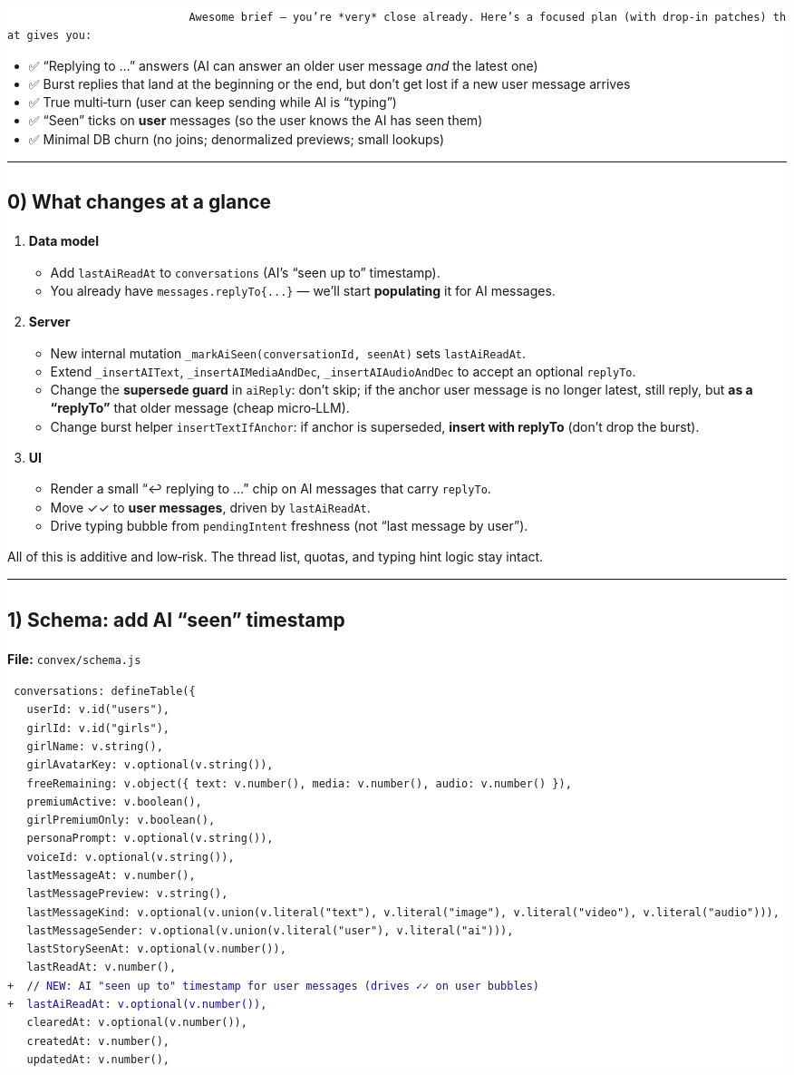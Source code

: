                                 Awesome brief — you’re *very* close already. Here’s a focused plan (with drop‑in patches) that gives you:

* ✅ “Replying to …” answers (AI can answer an older user message *and* the latest one)
* ✅ Burst replies that land at the beginning or the end, but don’t get lost if a new user message arrives
* ✅ True multi‑turn (user can keep sending while AI is “typing”)
* ✅ “Seen” ticks on **user** messages (so the user knows the AI has seen them)
* ✅ Minimal DB churn (no joins; denormalized previews; small lookups)

---

## 0) What changes at a glance

1. **Data model**

    * Add `lastAiReadAt` to `conversations` (AI’s “seen up to” timestamp).
    * You already have `messages.replyTo{...}` — we’ll start **populating** it for AI messages.

2. **Server**

    * New internal mutation `_markAiSeen(conversationId, seenAt)` sets `lastAiReadAt`.
    * Extend `_insertAIText`, `_insertAIMediaAndDec`, `_insertAIAudioAndDec` to accept an optional `replyTo`.
    * Change the **supersede guard** in `aiReply`: don’t skip; if the anchor user message is no longer latest, still reply, but **as a “replyTo”** that older message (cheap micro‑LLM).
    * Change burst helper `insertTextIfAnchor`: if anchor is superseded, **insert with replyTo** (don’t drop the burst).

3. **UI**

    * Render a small “↩︎ replying to …” chip on AI messages that carry `replyTo`.
    * Move ✓✓ to **user messages**, driven by `lastAiReadAt`.
    * Drive typing bubble from `pendingIntent` freshness (not “last message by user”).

All of this is additive and low‑risk. The thread list, quotas, and typing hint logic stay intact.

---

## 1) Schema: add AI “seen” timestamp

**File:** `convex/schema.js`

```diff
 conversations: defineTable({
   userId: v.id("users"),
   girlId: v.id("girls"),
   girlName: v.string(),
   girlAvatarKey: v.optional(v.string()),
   freeRemaining: v.object({ text: v.number(), media: v.number(), audio: v.number() }),
   premiumActive: v.boolean(),
   girlPremiumOnly: v.boolean(),
   personaPrompt: v.optional(v.string()),
   voiceId: v.optional(v.string()),
   lastMessageAt: v.number(),
   lastMessagePreview: v.string(),
   lastMessageKind: v.optional(v.union(v.literal("text"), v.literal("image"), v.literal("video"), v.literal("audio"))),
   lastMessageSender: v.optional(v.union(v.literal("user"), v.literal("ai"))),
   lastStorySeenAt: v.optional(v.number()),
   lastReadAt: v.number(),
+  // NEW: AI "seen up to" timestamp for user messages (drives ✓✓ on user bubbles)
+  lastAiReadAt: v.optional(v.number()),
   clearedAt: v.optional(v.number()),
   createdAt: v.number(),
   updatedAt: v.number(),
```